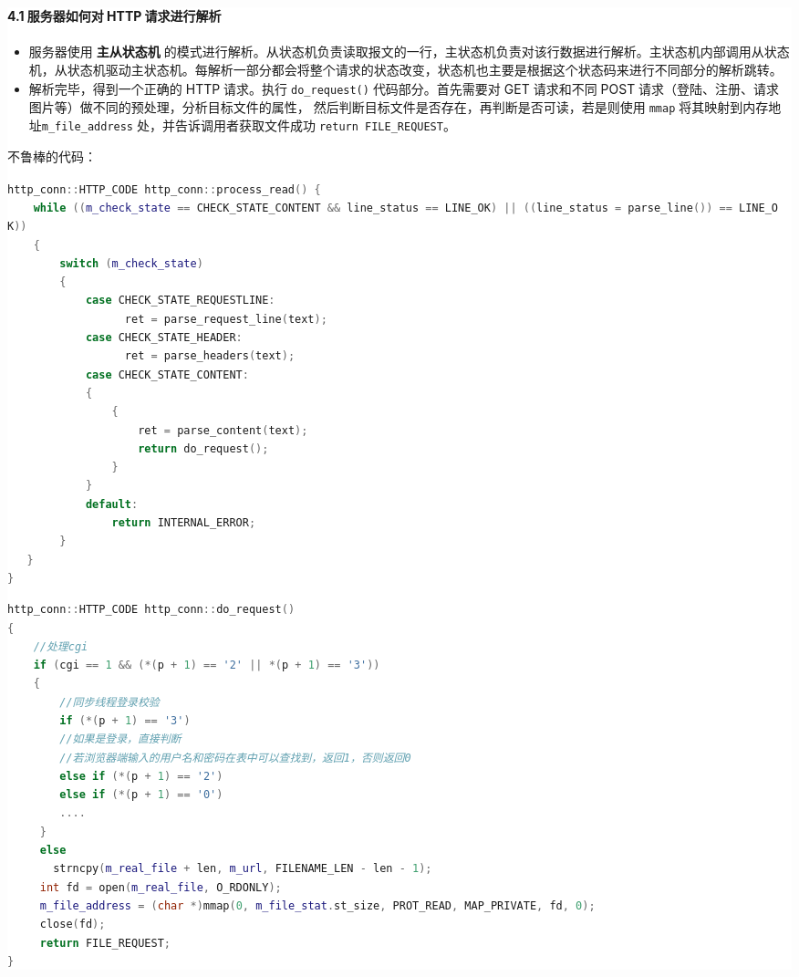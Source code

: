 #### 4.1 服务器如何对 HTTP 请求进行解析
- 服务器使用 **主从状态机** 的模式进行解析。从状态机负责读取报文的一行，主状态机负责对该行数据进行解析。主状态机内部调用从状态机，从状态机驱动主状态机。每解析一部分都会将整个请求的状态改变，状态机也主要是根据这个状态码来进行不同部分的解析跳转。
- 解析完毕，得到一个正确的 HTTP 请求。执行 `do_request()` 代码部分。首先需要对 GET 请求和不同 POST 请求（登陆、注册、请求图片等）做不同的预处理，分析目标文件的属性，  然后判断目标文件是否存在，再判断是否可读，若是则使用 `mmap` 将其映射到内存地址`m_file_address` 处，并告诉调用者获取文件成功 `return FILE_REQUEST`。

不鲁棒的代码：
```cpp
http_conn::HTTP_CODE http_conn::process_read() {
    while ((m_check_state == CHECK_STATE_CONTENT && line_status == LINE_OK) || ((line_status = parse_line()) == LINE_OK))
    {
        switch (m_check_state)
        {
            case CHECK_STATE_REQUESTLINE:
                  ret = parse_request_line(text);
            case CHECK_STATE_HEADER:
                  ret = parse_headers(text);
            case CHECK_STATE_CONTENT:
            {
                {
                    ret = parse_content(text);
                    return do_request();
                }
            }
            default:
                return INTERNAL_ERROR;
        }
   }
}
```

```cpp
http_conn::HTTP_CODE http_conn::do_request()
{
    //处理cgi
    if (cgi == 1 && (*(p + 1) == '2' || *(p + 1) == '3'))
    {
        //同步线程登录校验
        if (*(p + 1) == '3')
        //如果是登录，直接判断
        //若浏览器端输入的用户名和密码在表中可以查找到，返回1，否则返回0
        else if (*(p + 1) == '2')
        else if (*(p + 1) == '0')
        ....
     }
     else
       strncpy(m_real_file + len, m_url, FILENAME_LEN - len - 1);
     int fd = open(m_real_file, O_RDONLY);
     m_file_address = (char *)mmap(0, m_file_stat.st_size, PROT_READ, MAP_PRIVATE, fd, 0);
     close(fd);
     return FILE_REQUEST;
}
```
